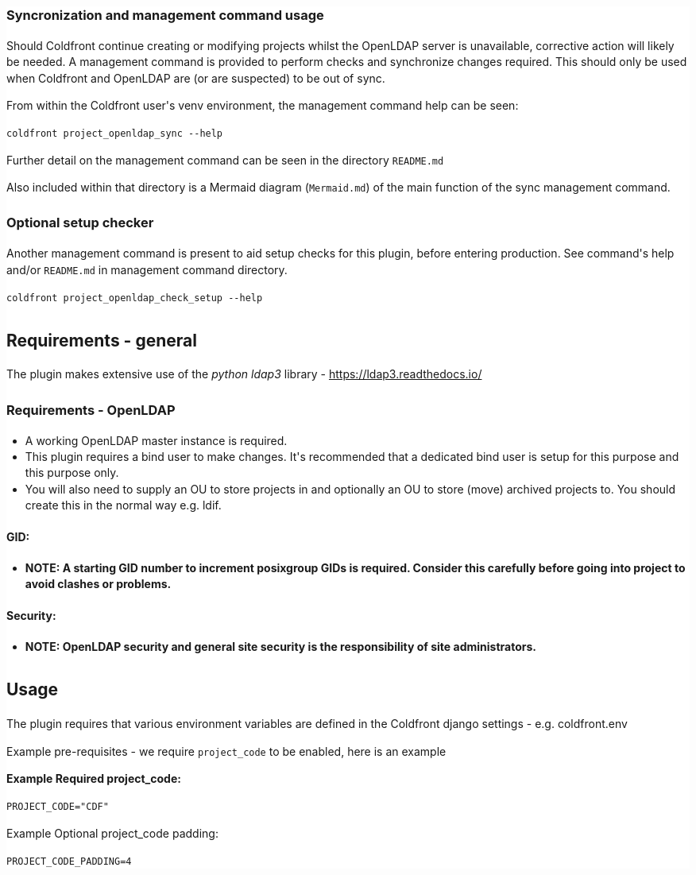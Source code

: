 

### Syncronization and management command usage

Should Coldfront continue creating or modifying projects whilst the OpenLDAP server is unavailable, corrective action will likely be needed. A management command is provided to perform checks and synchronize changes required. This should only be used when Coldfront and OpenLDAP are (or are suspected) to be out of sync.

From within the Coldfront user's venv environment, the management command help can be seen:

``coldfront project_openldap_sync --help``

Further detail on the management command can be seen in the directory ``README.md``

Also included within that directory is a Mermaid diagram (``Mermaid.md``) of the main function of the sync management command.

### Optional setup checker

Another management command is present to aid setup checks for this plugin, before entering production. See command's help and/or ``README.md`` in management command directory.

``coldfront project_openldap_check_setup --help``


## Requirements - general

The plugin makes extensive use of the _python ldap3_ library - https://ldap3.readthedocs.io/

### Requirements - OpenLDAP

- A working OpenLDAP master instance is required.
- This plugin requires a bind user to make changes. It's recommended that a dedicated bind user is setup for this purpose and this purpose only.
- You will also need to supply an OU to store projects in and optionally an OU to store (move) archived projects to. You should create this in the normal way e.g. ldif.

#### GID:

- **NOTE: A starting GID number to increment posixgroup GIDs is required. Consider this carefully before going into project to avoid clashes or problems.**

#### Security:

- **NOTE: OpenLDAP security and general site security is the responsibility of site administrators.**


## Usage

The plugin requires that various environment variables are defined in the Coldfront django settings - e.g. coldfront.env

Example pre-requisites - we require `project_code` to be enabled, here is an example

**Example Required project_code:**
```
PROJECT_CODE="CDF"
```
Example Optional project_code padding:
```
PROJECT_CODE_PADDING=4
```
